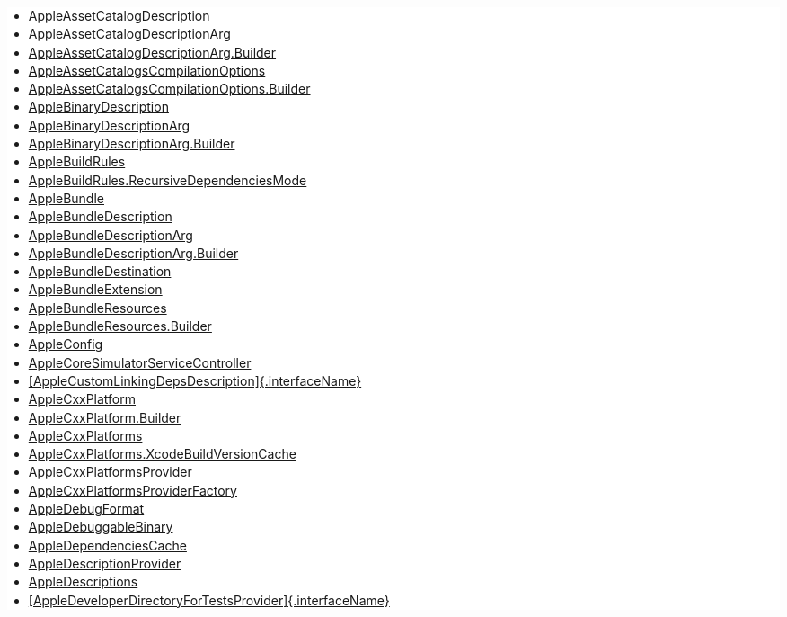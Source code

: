-   [AppleAssetCatalogDescription](com/facebook/buck/apple/AppleAssetCatalogDescription.html "class in com.facebook.buck.apple")
-   [AppleAssetCatalogDescriptionArg](com/facebook/buck/apple/AppleAssetCatalogDescriptionArg.html "class in com.facebook.buck.apple")
-   [AppleAssetCatalogDescriptionArg.Builder](com/facebook/buck/apple/AppleAssetCatalogDescriptionArg.Builder.html "class in com.facebook.buck.apple")
-   [AppleAssetCatalogsCompilationOptions](com/facebook/buck/apple/AppleAssetCatalogsCompilationOptions.html "class in com.facebook.buck.apple")
-   [AppleAssetCatalogsCompilationOptions.Builder](com/facebook/buck/apple/AppleAssetCatalogsCompilationOptions.Builder.html "class in com.facebook.buck.apple")
-   [AppleBinaryDescription](com/facebook/buck/apple/AppleBinaryDescription.html "class in com.facebook.buck.apple")
-   [AppleBinaryDescriptionArg](com/facebook/buck/apple/AppleBinaryDescriptionArg.html "class in com.facebook.buck.apple")
-   [AppleBinaryDescriptionArg.Builder](com/facebook/buck/apple/AppleBinaryDescriptionArg.Builder.html "class in com.facebook.buck.apple")
-   [AppleBuildRules](com/facebook/buck/apple/AppleBuildRules.html "class in com.facebook.buck.apple")
-   [AppleBuildRules.RecursiveDependenciesMode](com/facebook/buck/apple/AppleBuildRules.RecursiveDependenciesMode.html "enum in com.facebook.buck.apple")
-   [AppleBundle](com/facebook/buck/apple/AppleBundle.html "class in com.facebook.buck.apple")
-   [AppleBundleDescription](com/facebook/buck/apple/AppleBundleDescription.html "class in com.facebook.buck.apple")
-   [AppleBundleDescriptionArg](com/facebook/buck/apple/AppleBundleDescriptionArg.html "class in com.facebook.buck.apple")
-   [AppleBundleDescriptionArg.Builder](com/facebook/buck/apple/AppleBundleDescriptionArg.Builder.html "class in com.facebook.buck.apple")
-   [AppleBundleDestination](com/facebook/buck/apple/AppleBundleDestination.html "enum in com.facebook.buck.apple")
-   [AppleBundleExtension](com/facebook/buck/apple/AppleBundleExtension.html "enum in com.facebook.buck.apple")
-   [AppleBundleResources](com/facebook/buck/apple/AppleBundleResources.html "class in com.facebook.buck.apple")
-   [AppleBundleResources.Builder](com/facebook/buck/apple/AppleBundleResources.Builder.html "class in com.facebook.buck.apple")
-   [AppleConfig](com/facebook/buck/apple/AppleConfig.html "class in com.facebook.buck.apple")
-   [AppleCoreSimulatorServiceController](com/facebook/buck/apple/simulator/AppleCoreSimulatorServiceController.html "class in com.facebook.buck.apple.simulator")
-   [[AppleCustomLinkingDepsDescription]{.interfaceName}](com/facebook/buck/apple/AppleCustomLinkingDepsDescription.html "interface in com.facebook.buck.apple")
-   [AppleCxxPlatform](com/facebook/buck/apple/toolchain/AppleCxxPlatform.html "class in com.facebook.buck.apple.toolchain")
-   [AppleCxxPlatform.Builder](com/facebook/buck/apple/toolchain/AppleCxxPlatform.Builder.html "class in com.facebook.buck.apple.toolchain")
-   [AppleCxxPlatforms](com/facebook/buck/apple/toolchain/impl/AppleCxxPlatforms.html "class in com.facebook.buck.apple.toolchain.impl")
-   [AppleCxxPlatforms.XcodeBuildVersionCache](com/facebook/buck/apple/toolchain/impl/AppleCxxPlatforms.XcodeBuildVersionCache.html "class in com.facebook.buck.apple.toolchain.impl")
-   [AppleCxxPlatformsProvider](com/facebook/buck/apple/toolchain/AppleCxxPlatformsProvider.html "class in com.facebook.buck.apple.toolchain")
-   [AppleCxxPlatformsProviderFactory](com/facebook/buck/apple/toolchain/impl/AppleCxxPlatformsProviderFactory.html "class in com.facebook.buck.apple.toolchain.impl")
-   [AppleDebugFormat](com/facebook/buck/apple/AppleDebugFormat.html "enum in com.facebook.buck.apple")
-   [AppleDebuggableBinary](com/facebook/buck/apple/AppleDebuggableBinary.html "class in com.facebook.buck.apple")
-   [AppleDependenciesCache](com/facebook/buck/apple/AppleDependenciesCache.html "class in com.facebook.buck.apple")
-   [AppleDescriptionProvider](com/facebook/buck/apple/AppleDescriptionProvider.html "class in com.facebook.buck.apple")
-   [AppleDescriptions](com/facebook/buck/apple/AppleDescriptions.html "class in com.facebook.buck.apple")
-   [[AppleDeveloperDirectoryForTestsProvider]{.interfaceName}](com/facebook/buck/apple/toolchain/AppleDeveloperDirectoryForTestsProvider.html "interface in com.facebook.buck.apple.toolchain")